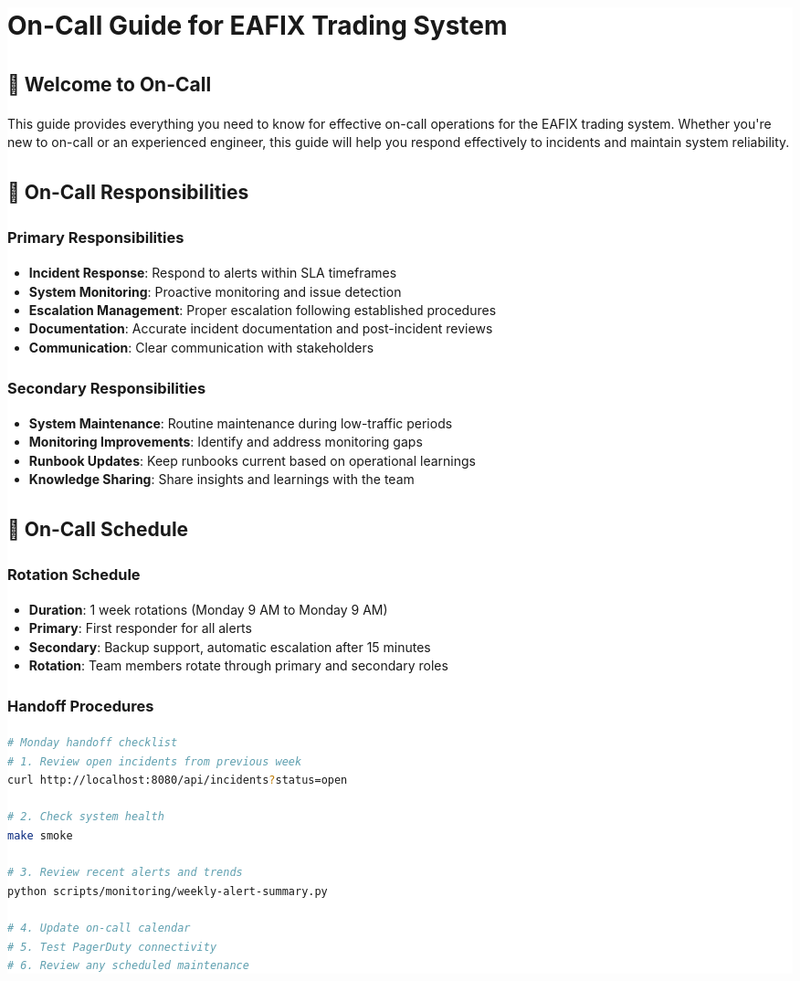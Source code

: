 # On-Call Guide for EAFIX Trading System

## 👋 Welcome to On-Call

This guide provides everything you need to know for effective on-call operations for the EAFIX trading system. Whether you're new to on-call or an experienced engineer, this guide will help you respond effectively to incidents and maintain system reliability.

## 🎯 On-Call Responsibilities

### Primary Responsibilities
- **Incident Response**: Respond to alerts within SLA timeframes
- **System Monitoring**: Proactive monitoring and issue detection
- **Escalation Management**: Proper escalation following established procedures
- **Documentation**: Accurate incident documentation and post-incident reviews
- **Communication**: Clear communication with stakeholders

### Secondary Responsibilities
- **System Maintenance**: Routine maintenance during low-traffic periods
- **Monitoring Improvements**: Identify and address monitoring gaps
- **Runbook Updates**: Keep runbooks current based on operational learnings
- **Knowledge Sharing**: Share insights and learnings with the team

## 📅 On-Call Schedule

### Rotation Schedule
- **Duration**: 1 week rotations (Monday 9 AM to Monday 9 AM)
- **Primary**: First responder for all alerts
- **Secondary**: Backup support, automatic escalation after 15 minutes
- **Rotation**: Team members rotate through primary and secondary roles

### Handoff Procedures
```bash
# Monday handoff checklist
# 1. Review open incidents from previous week
curl http://localhost:8080/api/incidents?status=open

# 2. Check system health
make smoke

# 3. Review recent alerts and trends
python scripts/monitoring/weekly-alert-summary.py

# 4. Update on-call calendar
# 5. Test PagerDuty connectivity
# 6. Review any scheduled maintenance
```

